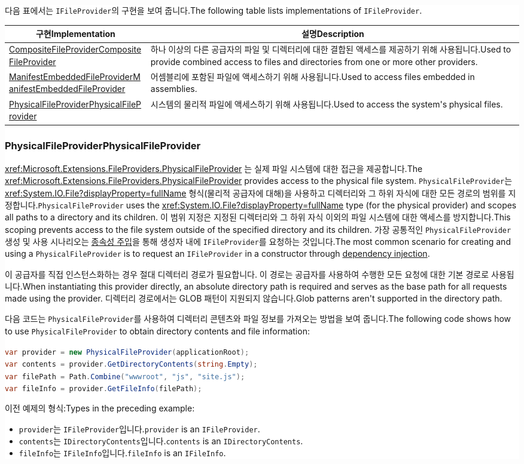 <span data-ttu-id="a1398-125">다음 표에서는 `IFileProvider`의 구현을 보여 줍니다.</span><span class="sxs-lookup"><span data-stu-id="a1398-125">The following table lists implementations of `IFileProvider`.</span></span>

| <span data-ttu-id="a1398-126">구현</span><span class="sxs-lookup"><span data-stu-id="a1398-126">Implementation</span></span> | <span data-ttu-id="a1398-127">설명</span><span class="sxs-lookup"><span data-stu-id="a1398-127">Description</span></span> |
| -------------- | ----------- |
| [<span data-ttu-id="a1398-128">CompositeFileProvider</span><span class="sxs-lookup"><span data-stu-id="a1398-128">CompositeFileProvider</span></span>](#compositefileprovider) | <span data-ttu-id="a1398-129">하나 이상의 다른 공급자의 파일 및 디렉터리에 대한 결합된 액세스를 제공하기 위해 사용됩니다.</span><span class="sxs-lookup"><span data-stu-id="a1398-129">Used to provide combined access to files and directories from one or more other providers.</span></span> |
| [<span data-ttu-id="a1398-130">ManifestEmbeddedFileProvider</span><span class="sxs-lookup"><span data-stu-id="a1398-130">ManifestEmbeddedFileProvider</span></span>](#manifestembeddedfileprovider) | <span data-ttu-id="a1398-131">어셈블리에 포함된 파일에 액세스하기 위해 사용됩니다.</span><span class="sxs-lookup"><span data-stu-id="a1398-131">Used to access files embedded in assemblies.</span></span> |
| [<span data-ttu-id="a1398-132">PhysicalFileProvider</span><span class="sxs-lookup"><span data-stu-id="a1398-132">PhysicalFileProvider</span></span>](#physicalfileprovider) | <span data-ttu-id="a1398-133">시스템의 물리적 파일에 액세스하기 위해 사용됩니다.</span><span class="sxs-lookup"><span data-stu-id="a1398-133">Used to access the system's physical files.</span></span> |

### <a name="physicalfileprovider"></a><span data-ttu-id="a1398-134">PhysicalFileProvider</span><span class="sxs-lookup"><span data-stu-id="a1398-134">PhysicalFileProvider</span></span>

<span data-ttu-id="a1398-135"><xref:Microsoft.Extensions.FileProviders.PhysicalFileProvider> 는 실제 파일 시스템에 대한 접근을 제공합니다.</span><span class="sxs-lookup"><span data-stu-id="a1398-135">The <xref:Microsoft.Extensions.FileProviders.PhysicalFileProvider> provides access to the physical file system.</span></span> <span data-ttu-id="a1398-136">`PhysicalFileProvider`는 <xref:System.IO.File?displayProperty=fullName> 형식(물리적 공급자에 대해)을 사용하고 디렉터리와 그 하위 자식에 대한 모든 경로의 범위를 지정합니다.</span><span class="sxs-lookup"><span data-stu-id="a1398-136">`PhysicalFileProvider` uses the <xref:System.IO.File?displayProperty=fullName> type (for the physical provider) and scopes all paths to a directory and its children.</span></span> <span data-ttu-id="a1398-137">이 범위 지정은 지정된 디렉터리와 그 하위 자식 이외의 파일 시스템에 대한 액세스를 방지합니다.</span><span class="sxs-lookup"><span data-stu-id="a1398-137">This scoping prevents access to the file system outside of the specified directory and its children.</span></span> <span data-ttu-id="a1398-138">가장 공통적인 `PhysicalFileProvider` 생성 및 사용 시나리오는 [종속성 주입](xref:fundamentals/dependency-injection)을 통해 생성자 내에 `IFileProvider`를 요청하는 것입니다.</span><span class="sxs-lookup"><span data-stu-id="a1398-138">The most common scenario for creating and using a `PhysicalFileProvider` is to request an `IFileProvider` in a constructor through [dependency injection](xref:fundamentals/dependency-injection).</span></span>

<span data-ttu-id="a1398-139">이 공급자를 직접 인스턴스화하는 경우 절대 디렉터리 경로가 필요합니다. 이 경로는 공급자를 사용하여 수행한 모든 요청에 대한 기본 경로로 사용됩니다.</span><span class="sxs-lookup"><span data-stu-id="a1398-139">When instantiating this provider directly, an absolute directory path is required and serves as the base path for all requests made using the provider.</span></span> <span data-ttu-id="a1398-140">디렉터리 경로에서는 GLOB 패턴이 지원되지 않습니다.</span><span class="sxs-lookup"><span data-stu-id="a1398-140">Glob patterns aren't supported in the directory path.</span></span>

<span data-ttu-id="a1398-141">다음 코드는 `PhysicalFileProvider`를 사용하여 디렉터리 콘텐츠와 파일 정보를 가져오는 방법을 보여 줍니다.</span><span class="sxs-lookup"><span data-stu-id="a1398-141">The following code shows how to use `PhysicalFileProvider` to obtain directory contents and file information:</span></span>

```csharp
var provider = new PhysicalFileProvider(applicationRoot);
var contents = provider.GetDirectoryContents(string.Empty);
var filePath = Path.Combine("wwwroot", "js", "site.js");
var fileInfo = provider.GetFileInfo(filePath);
```

<span data-ttu-id="a1398-142">이전 예제의 형식:</span><span class="sxs-lookup"><span data-stu-id="a1398-142">Types in the preceding example:</span></span>

* <span data-ttu-id="a1398-143">`provider`는 `IFileProvider`입니다.</span><span class="sxs-lookup"><span data-stu-id="a1398-143">`provider` is an `IFileProvider`.</span></span>
* <span data-ttu-id="a1398-144">`contents`는 `IDirectoryContents`입니다.</span><span class="sxs-lookup"><span data-stu-id="a1398-144">`contents` is an `IDirectoryContents`.</span></span>
* <span data-ttu-id="a1398-145">`fileInfo`는 `IFileInfo`입니다.</span><span class="sxs-lookup"><span data-stu-id="a1398-145">`fileInfo` is an `IFileInfo`.</span></span>
